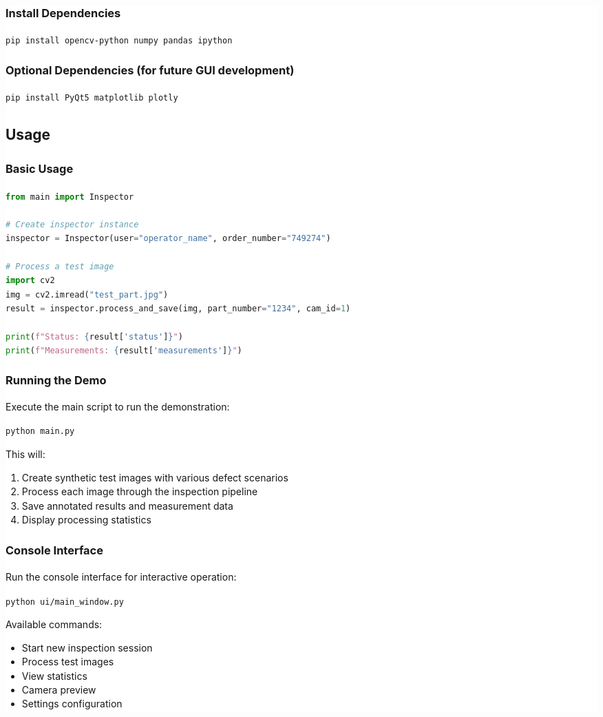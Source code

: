 ### Install Dependencies

```bash
pip install opencv-python numpy pandas ipython
```

### Optional Dependencies (for future GUI development)

```bash
pip install PyQt5 matplotlib plotly
```

## Usage

### Basic Usage

```python
from main import Inspector

# Create inspector instance
inspector = Inspector(user="operator_name", order_number="749274")

# Process a test image
import cv2
img = cv2.imread("test_part.jpg")
result = inspector.process_and_save(img, part_number="1234", cam_id=1)

print(f"Status: {result['status']}")
print(f"Measurements: {result['measurements']}")
```

### Running the Demo

Execute the main script to run the demonstration:

```bash
python main.py
```

This will:
1. Create synthetic test images with various defect scenarios
2. Process each image through the inspection pipeline
3. Save annotated results and measurement data
4. Display processing statistics

### Console Interface

Run the console interface for interactive operation:

```bash
python ui/main_window.py
```

Available commands:
- Start new inspection session
- Process test images  
- View statistics
- Camera preview
- Settings configuration
